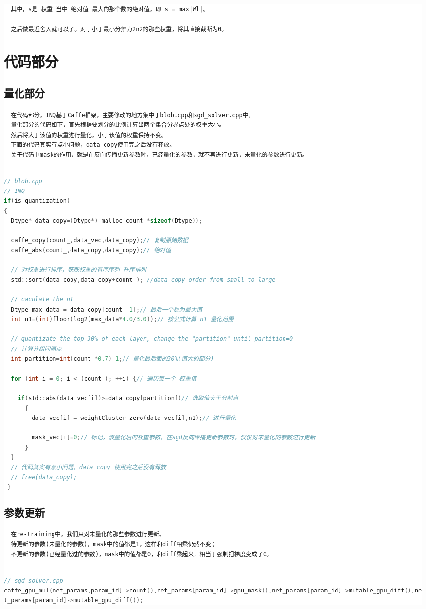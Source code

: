       其中，s是 权重 当中 绝对值 最大的那个数的绝对值，即 s = max|Wl|。
       
      之后做最近舍入就可以了。对于小于最小分辨力2n2的那些权重，将其直接截断为0。
# 代码部分
## 量化部分
      在代码部分，INQ基于Caffe框架，主要修改的地方集中于blob.cpp和sgd_solver.cpp中。
      量化部分的代码如下，首先根据要划分的比例计算出两个集合分界点处的权重大小。
      然后将大于该值的权重进行量化，小于该值的权重保持不变。
      下面的代码其实有点小问题，data_copy使用完之后没有释放。
      关于代码中mask的作用，就是在反向传播更新参数时，已经量化的参数，就不再进行更新，未量化的参数进行更新。
      
```c

// blob.cpp
// INQ  
if(is_quantization)
{
  Dtype* data_copy=(Dtype*) malloc(count_*sizeof(Dtype));
  
  caffe_copy(count_,data_vec,data_copy);// 复制原始数据
  caffe_abs(count_,data_copy,data_copy);// 绝对值
  
  // 对权重进行排序，获取权重的有序序列 升序排列
  std::sort(data_copy,data_copy+count_); //data_copy order from small to large
  
  // caculate the n1
  Dtype max_data = data_copy[count_-1];// 最后一个数为最大值
  int n1=(int)floor(log2(max_data*4.0/3.0));// 按公式计算 n1 量化范围
  
  // quantizate the top 30% of each layer, change the "partition" until partition=0
  // 计算分组间隔点
  int partition=int(count_*0.7)-1;// 量化最后面的30%(值大的部分)
  
  for (int i = 0; i < (count_); ++i) {// 遍历每一个 权重值
  
    if(std::abs(data_vec[i])>=data_copy[partition])// 选取值大于分割点
      {
        data_vec[i] = weightCluster_zero(data_vec[i],n1);// 进行量化
 
        mask_vec[i]=0;// 标记，该量化后的权重参数，在sgd反向传播更新参数时，仅仅对未量化的参数进行更新
      }
  }
  // 代码其实有点小问题，data_copy 使用完之后没有释放
  // free(data_copy);
 }
```

## 参数更新
      在re-training中，我们只对未量化的那些参数进行更新。
      待更新的参数(未量化的参数)，mask中的值都是1，这样和diff相乘仍然不变；
      不更新的参数(已经量化过的参数)，mask中的值都是0，和diff乘起来，相当于强制把梯度变成了0。
```c

// sgd_solver.cpp
caffe_gpu_mul(net_params[param_id]->count(),net_params[param_id]->gpu_mask(),net_params[param_id]->mutable_gpu_diff(),net_params[param_id]->mutable_gpu_diff());

```
      